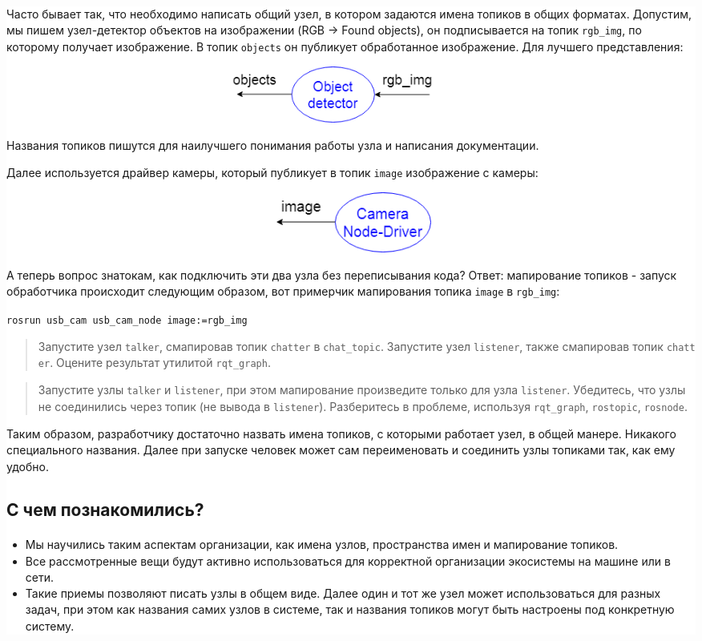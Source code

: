 Часто бывает так, что необходимо написать общий узел, в котором задаются имена топиков в общих форматах. Допустим, мы пишем узел-детектор объектов на изображении (RGB -> Found objects), он подписывается на топик `rgb_img`, по которому получает изображение. В топик `objects` он публикует обработанное изображение. Для лучшего представления:

<p align="center">
    <img src="../assets/ros/2_objects.png" width=300>
</p>

Названия топиков пишутся для наилучшего понимания работы узла и написания документации.

Далее используется драйвер камеры, который публикует в топик `image` изображение с камеры:

<p align="center">
    <img src="../assets/ros/2_image.png" width=200>
</p>

А теперь вопрос знатокам, как подключить эти два узла без переписывания кода? Ответ: мапирование топиков - запуск обработчика происходит следующим образом, вот примерчик мапирования топика `image` в `rgb_img`:

```bash
rosrun usb_cam usb_cam_node image:=rgb_img
```

> Запустите узел `talker`, смапировав топик `chatter` в `chat_topic`. Запустите узел `listener`, также смапировав топик `chatter`. Оцените результат утилитой `rqt_graph`.

> Запустите узлы `talker` и `listener`, при этом мапирование произведите только для узла `listener`. Убедитесь, что узлы не соединились через топик (не вывода в `listener`). Разберитесь в проблеме, используя `rqt_graph`, `rostopic`, `rosnode`.

Таким образом, разработчику достаточно назвать имена топиков, с которыми работает узел, в общей манере. Никакого специального названия. Далее при запуске человек может сам переименовать и соединить узлы топиками так, как ему удобно.

## С чем познакомились?

- Мы научились таким аспектам организации, как имена узлов, пространства имен и мапирование топиков.
- Все рассмотренные вещи будут активно использоваться для корректной организации экосистемы на машине или в сети.
- Такие приемы позволяют писать узлы в общем виде. Далее один и тот же узел может использоваться для разных задач, при этом как названия самих узлов в системе, так и названия топиков могут быть настроены под конкретную систему.
